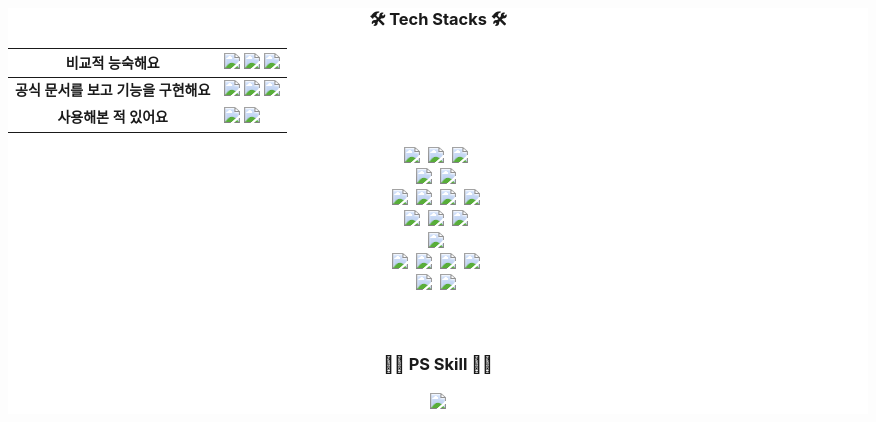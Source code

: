 

<div align="center">
    
<h3>🛠 Tech Stacks 🛠</h3>

| **비교적 능숙해요**                 | <img src="https://img.shields.io/badge/Java-000000?style=for-the-badge&logo=OpenJDK&logoColor=white"/></a> <img src="https://img.shields.io/badge/Spring-6DB33F?style=for-the-badge&logo=Spring&logoColor=white"/></a> <img src="https://img.shields.io/badge/SpringBoot-6DB33F?style=for-the-badge&logo=SpringBoot&logoColor=white"/></a> |
|:---:|---|
| **공식 문서를 보고 기능을 구현해요**  | <img src="https://img.shields.io/badge/Python-3766AB?style=for-the-badge&logo=Python&logoColor=white"/></a> <img src="https://img.shields.io/badge/Pytorch-EE4C2C?style=for-the-badge&logo=Pytorch&logoColor=white"/></a> <img src="https://img.shields.io/badge/Tensorflow-FF6F00?style=for-the-badge&logo=Tensorflow&logoColor=white"/></a> |
| **사용해본 적 있어요**               | <img src="https://img.shields.io/badge/C-A8B9CC?style=for-the-badge&logo=C&logoColor=white"/></a> <img src="https://img.shields.io/badge/C++-00599C?style=for-the-badge&logo=cplusplus&logoColor=white"/></a> |                                                                                
<p>
    <img src="https://img.shields.io/badge/Java-000000?style=for-the-badge&logo=OpenJDK&logoColor=white"/></a>&nbsp 
    <img src="https://img.shields.io/badge/Spring-6DB33F?style=for-the-badge&logo=Spring&logoColor=white"/></a>&nbsp
    <img src="https://img.shields.io/badge/SpringBoot-6DB33F?style=for-the-badge&logo=SpringBoot&logoColor=white"/></a>&nbsp
    <br>
    <img src="https://img.shields.io/badge/Mysql-4479A1?style=for-the-badge&logo=MySQL&logoColor=black"/></a>&nbsp 
    <img src="https://img.shields.io/badge/MyBatis-1dd1a1?style=for-the-badge&logo=MyBatis&logoColor=black"/></a>&nbsp 
    <br>
    <img src="https://img.shields.io/badge/Html-E34F26?style=for-the-badge&logo=html5&logoColor=black"/></a>&nbsp 
    <img src="https://img.shields.io/badge/CSS-1572B6?style=for-the-badge&logo=CSS3&logoColor=black"/></a>&nbsp
    <img src="https://img.shields.io/badge/JavaScript-F7DF1E?style=for-the-badge&logo=JavaScript&logoColor=black"/></a>&nbsp 
    <img src="https://img.shields.io/badge/Bootstrap-7952B3?style=for-the-badge&logo=BootStrap&logoColor=black"/></a>&nbsp 
    <br>
    <img src="https://img.shields.io/badge/Python-3766AB?style=for-the-badge&logo=Python&logoColor=white"/></a>&nbsp 
    <img src="https://img.shields.io/badge/Pytorch-EE4C2C?style=for-the-badge&logo=Pytorch&logoColor=white"/></a>&nbsp
    <img src="https://img.shields.io/badge/Tensorflow-FF6F00?style=for-the-badge&logo=Tensorflow&logoColor=white"/></a>&nbsp 
    <br>
    <img src="https://img.shields.io/badge/Eclipse%20IDE-2C2255.svg?&style=for-the-badge&logo=Eclipse%20IDE&logoColor=white"/></a>&nbsp
    <br>
    <img src="https://img.shields.io/badge/git-F05032?&style=for-the-badge&logo=git&logoColor=white"/></a>&nbsp
    <img src="https://img.shields.io/badge/github-181717?&style=for-the-badge&logo=github&logoColor=white"/></a>&nbsp 
    <img src="https://img.shields.io/badge/notion-000000?&style=for-the-badge&logo=notion&logoColor=white"/></a>&nbsp 
    <img src="https://img.shields.io/badge/mattermost-0058CC?&style=for-the-badge&logo=mattermost&logoColor=white"/></a>&nbsp
    <br>
    <img src="https://img.shields.io/badge/linux-FCC624?&style=for-the-badge&logo=linux&logoColor=black"/></a>&nbsp
    <img src="https://img.shields.io/badge/windows-0078D4?&style=for-the-badge&logo=windows&logoColor=white"/></a>&nbsp
</p>
<br>

    
<h3> 👨‍💻 PS Skill 👨‍💻</h3>
<p align="center">
    <a href="https://solved.ac/profile/rlaalswn1584">
      <img src="http://mazassumnida.wtf/api/v2/generate_badge?boj=rlaalswn1584&cache=c">
    </a>
        